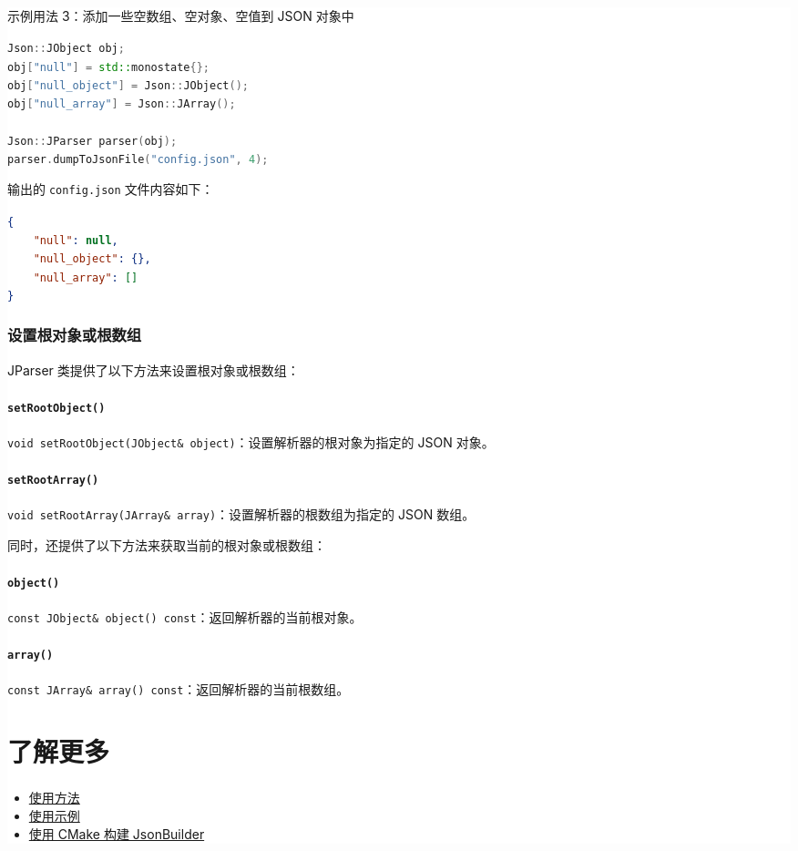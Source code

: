 示例用法 3：添加一些空数组、空对象、空值到 JSON 对象中

```cpp
Json::JObject obj;
obj["null"] = std::monostate{};
obj["null_object"] = Json::JObject();
obj["null_array"] = Json::JArray();

Json::JParser parser(obj);
parser.dumpToJsonFile("config.json", 4);
```

输出的 `config.json` 文件内容如下：

```json
{
    "null": null,
    "null_object": {},
    "null_array": []
}
```

### 设置根对象或根数组

JParser 类提供了以下方法来设置根对象或根数组：

#### `setRootObject()`

`void setRootObject(JObject& object)`：设置解析器的根对象为指定的 JSON 对象。

#### `setRootArray()`

`void setRootArray(JArray& array)`：设置解析器的根数组为指定的 JSON 数组。

同时，还提供了以下方法来获取当前的根对象或根数组：

#### `object()`

`const JObject& object() const`：返回解析器的当前根对象。

#### `array()`

`const JArray& array() const`：返回解析器的当前根数组。

# 了解更多

- [使用方法](usage.md)
- [使用示例](example.md)
- [使用 CMake 构建 JsonBuilder](cmake.md)

